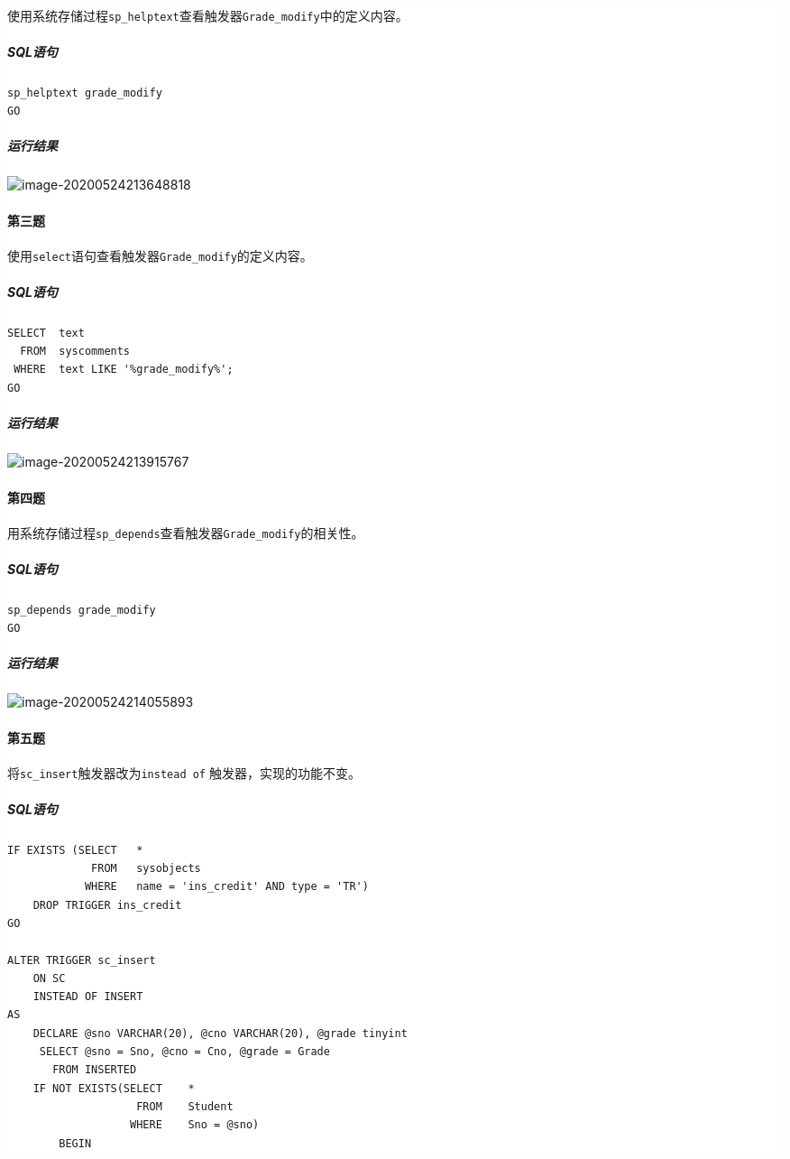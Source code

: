 使用系统存储过程`sp_helptext`查看触发器`Grade_modify`中的定义内容。

##### SQL语句

```mssql
sp_helptext grade_modify
GO
```

##### 运行结果

![image-20200524213648818](https://gitee.com/hybb0430/picture_bed/raw/master/img/20200524213648.png)

#### 第三题

使用`select`语句查看触发器`Grade_modify`的定义内容。

##### SQL语句

```mssql
SELECT	text
  FROM	syscomments
 WHERE	text LIKE '%grade_modify%';
GO
```

##### 运行结果

![image-20200524213915767](https://gitee.com/hybb0430/picture_bed/raw/master/img/20200524213915.png)

#### 第四题

用系统存储过程`sp_depends`查看触发器`Grade_modify`的相关性。

##### SQL语句

```mssql
sp_depends grade_modify
GO
```

##### 运行结果

![image-20200524214055893](https://gitee.com/hybb0430/picture_bed/raw/master/img/20200524214055.png)

#### 第五题

将`sc_insert`触发器改为`instead of` 触发器，实现的功能不变。

##### SQL语句

```mssql
IF EXISTS (SELECT	*
		     FROM	sysobjects
		    WHERE	name = 'ins_credit' AND type = 'TR')
	DROP TRIGGER ins_credit
GO

ALTER TRIGGER sc_insert
	ON SC
	INSTEAD OF INSERT
AS
	DECLARE @sno VARCHAR(20), @cno VARCHAR(20), @grade tinyint
	 SELECT @sno = Sno, @cno = Cno, @grade = Grade
	   FROM INSERTED
	IF NOT EXISTS(SELECT	*
	                FROM	Student
				   WHERE	Sno = @sno)
		BEGIN
```